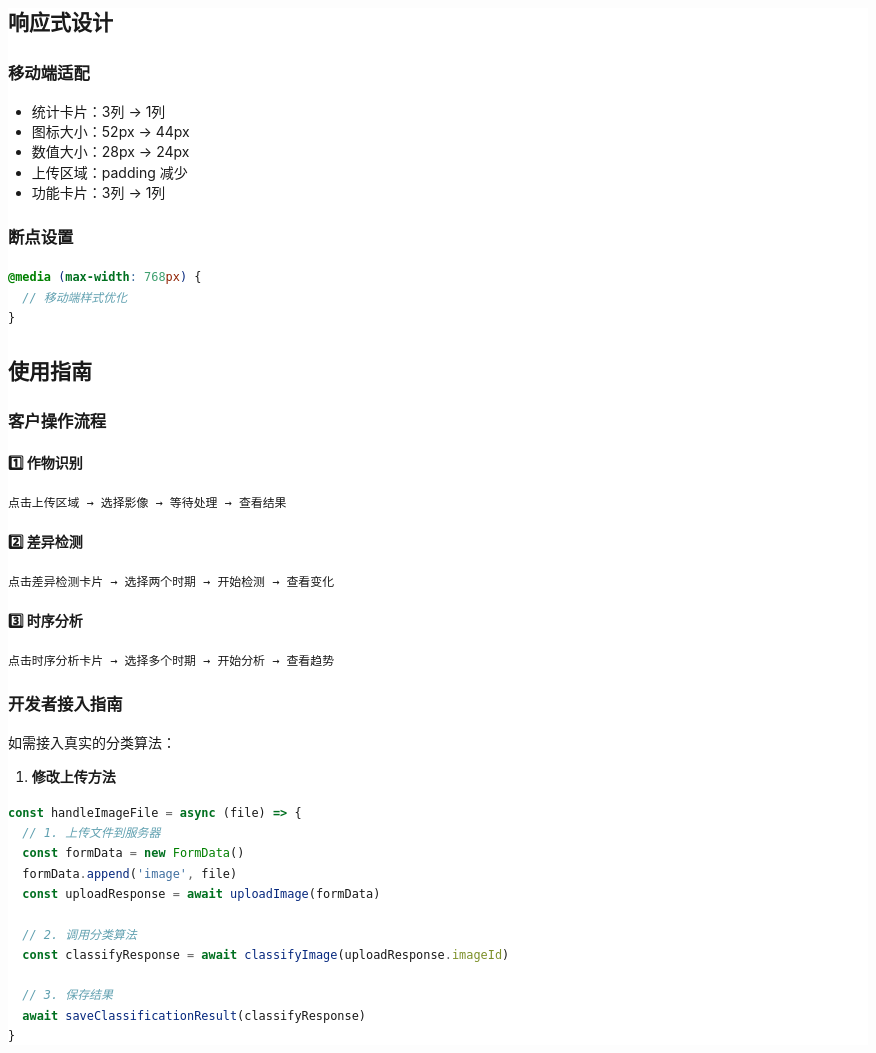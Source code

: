 ## 响应式设计

### 移动端适配
- 统计卡片：3列 → 1列
- 图标大小：52px → 44px
- 数值大小：28px → 24px
- 上传区域：padding 减少
- 功能卡片：3列 → 1列

### 断点设置
```scss
@media (max-width: 768px) {
  // 移动端样式优化
}
```

## 使用指南

### 客户操作流程

#### 1️⃣ 作物识别
```
点击上传区域 → 选择影像 → 等待处理 → 查看结果
```

#### 2️⃣ 差异检测
```
点击差异检测卡片 → 选择两个时期 → 开始检测 → 查看变化
```

#### 3️⃣ 时序分析
```
点击时序分析卡片 → 选择多个时期 → 开始分析 → 查看趋势
```

### 开发者接入指南

如需接入真实的分类算法：

1. **修改上传方法**
```javascript
const handleImageFile = async (file) => {
  // 1. 上传文件到服务器
  const formData = new FormData()
  formData.append('image', file)
  const uploadResponse = await uploadImage(formData)
  
  // 2. 调用分类算法
  const classifyResponse = await classifyImage(uploadResponse.imageId)
  
  // 3. 保存结果
  await saveClassificationResult(classifyResponse)
}
```
